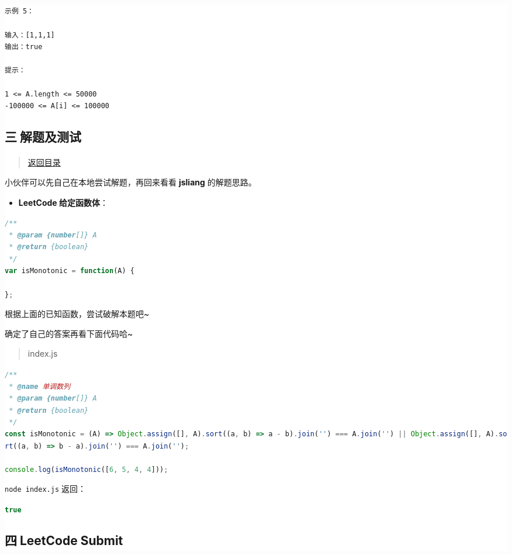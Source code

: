 ```
示例 5：

输入：[1,1,1]
输出：true

提示：

1 <= A.length <= 50000
-100000 <= A[i] <= 100000
```

## <a name="chapter-three" id="chapter-three"></a>三 解题及测试

> [返回目录](#chapter-one)

小伙伴可以先自己在本地尝试解题，再回来看看 **jsliang** 的解题思路。

* **LeetCode 给定函数体**：

```js
/**
 * @param {number[]} A
 * @return {boolean}
 */
var isMonotonic = function(A) {

};
```

根据上面的已知函数，尝试破解本题吧~

确定了自己的答案再看下面代码哈~

> index.js

```js
/**
 * @name 单调数列
 * @param {number[]} A
 * @return {boolean}
 */
const isMonotonic = (A) => Object.assign([], A).sort((a, b) => a - b).join('') === A.join('') || Object.assign([], A).sort((a, b) => b - a).join('') === A.join('');

console.log(isMonotonic([6, 5, 4, 4]));
```

`node index.js` 返回：

```js
true
```

## <a name="chapter-four" id="chapter-four"></a>四 LeetCode Submit
